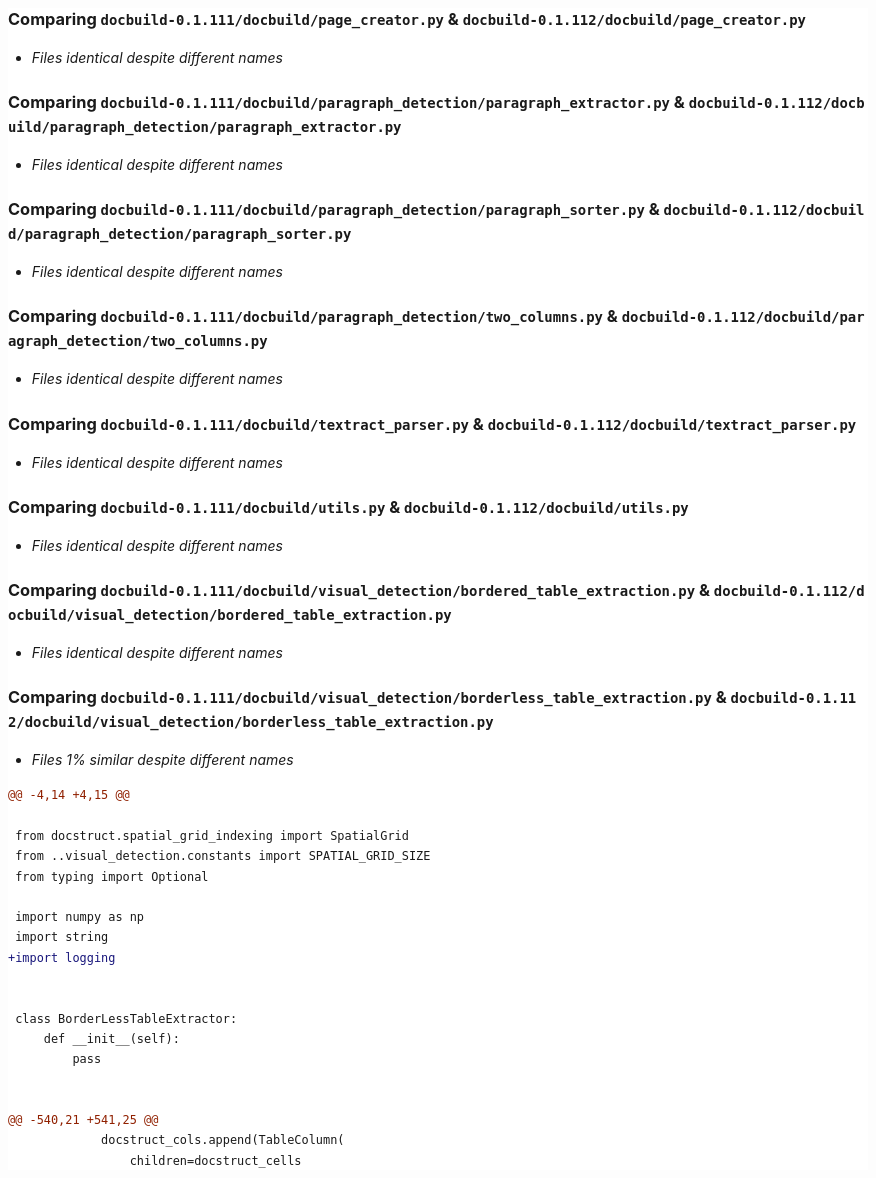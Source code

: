 ### Comparing `docbuild-0.1.111/docbuild/page_creator.py` & `docbuild-0.1.112/docbuild/page_creator.py`

 * *Files identical despite different names*

### Comparing `docbuild-0.1.111/docbuild/paragraph_detection/paragraph_extractor.py` & `docbuild-0.1.112/docbuild/paragraph_detection/paragraph_extractor.py`

 * *Files identical despite different names*

### Comparing `docbuild-0.1.111/docbuild/paragraph_detection/paragraph_sorter.py` & `docbuild-0.1.112/docbuild/paragraph_detection/paragraph_sorter.py`

 * *Files identical despite different names*

### Comparing `docbuild-0.1.111/docbuild/paragraph_detection/two_columns.py` & `docbuild-0.1.112/docbuild/paragraph_detection/two_columns.py`

 * *Files identical despite different names*

### Comparing `docbuild-0.1.111/docbuild/textract_parser.py` & `docbuild-0.1.112/docbuild/textract_parser.py`

 * *Files identical despite different names*

### Comparing `docbuild-0.1.111/docbuild/utils.py` & `docbuild-0.1.112/docbuild/utils.py`

 * *Files identical despite different names*

### Comparing `docbuild-0.1.111/docbuild/visual_detection/bordered_table_extraction.py` & `docbuild-0.1.112/docbuild/visual_detection/bordered_table_extraction.py`

 * *Files identical despite different names*

### Comparing `docbuild-0.1.111/docbuild/visual_detection/borderless_table_extraction.py` & `docbuild-0.1.112/docbuild/visual_detection/borderless_table_extraction.py`

 * *Files 1% similar despite different names*

```diff
@@ -4,14 +4,15 @@
 
 from docstruct.spatial_grid_indexing import SpatialGrid
 from ..visual_detection.constants import SPATIAL_GRID_SIZE
 from typing import Optional
 
 import numpy as np
 import string
+import logging
 
 
 class BorderLessTableExtractor:
     def __init__(self):
         pass
 
 
@@ -540,21 +541,25 @@
             docstruct_cols.append(TableColumn(
                 children=docstruct_cells
```